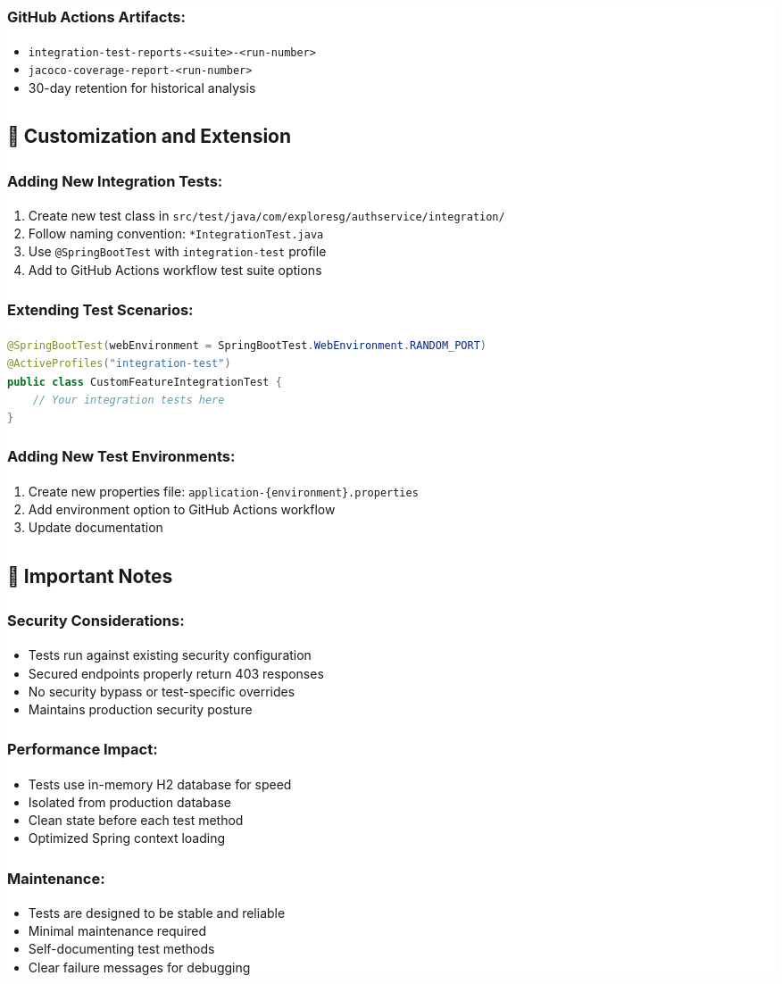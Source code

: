 ### **GitHub Actions Artifacts:**

- `integration-test-reports-<suite>-<run-number>`
- `jacoco-coverage-report-<run-number>`
- 30-day retention for historical analysis

## 🔧 Customization and Extension

### **Adding New Integration Tests:**

1. Create new test class in `src/test/java/com/exploresg/authservice/integration/`
2. Follow naming convention: `*IntegrationTest.java`
3. Use `@SpringBootTest` with `integration-test` profile
4. Add to GitHub Actions workflow test suite options

### **Extending Test Scenarios:**

```java
@SpringBootTest(webEnvironment = SpringBootTest.WebEnvironment.RANDOM_PORT)
@ActiveProfiles("integration-test")
public class CustomFeatureIntegrationTest {
    // Your integration tests here
}
```

### **Adding New Test Environments:**

1. Create new properties file: `application-{environment}.properties`
2. Add environment option to GitHub Actions workflow
3. Update documentation

## 🚨 Important Notes

### **Security Considerations:**

- Tests run against existing security configuration
- Secured endpoints properly return 403 responses
- No security bypass or test-specific overrides
- Maintains production security posture

### **Performance Impact:**

- Tests use in-memory H2 database for speed
- Isolated from production database
- Clean state before each test method
- Optimized Spring context loading

### **Maintenance:**

- Tests are designed to be stable and reliable
- Minimal maintenance required
- Self-documenting test methods
- Clear failure messages for debugging
